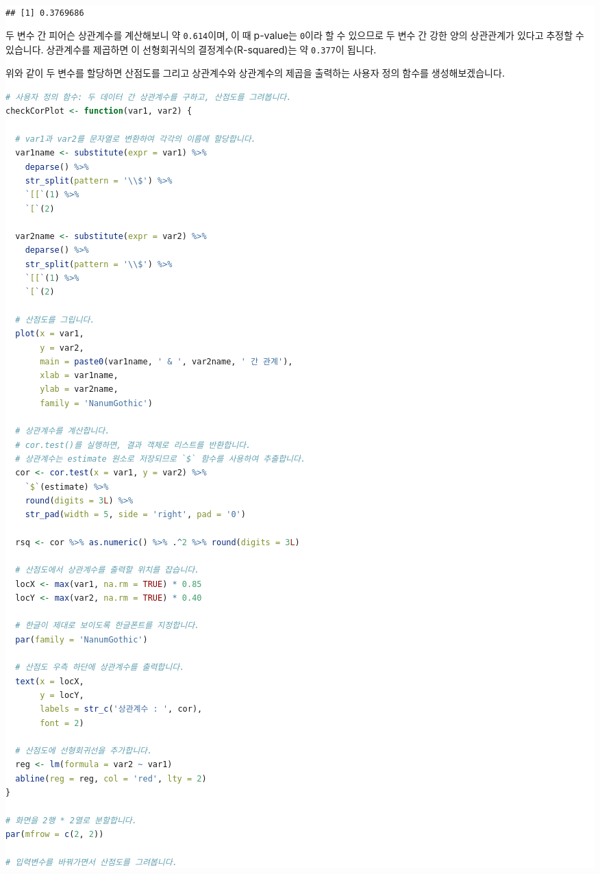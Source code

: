     ## [1] 0.3769686

두 변수 간 피어슨 상관계수를 계산해보니 약 `0.614`이며, 이 때 p-value는 `0`이라 할 수 있으므로 두 변수 간 강한 양의 상관관계가 있다고 추정할 수 있습니다. 상관계수를 제곱하면 이 선형회귀식의 결정계수(R-squared)는 약 `0.377`이 됩니다.

위와 같이 두 변수를 할당하면 산점도를 그리고 상관계수와 상관계수의 제곱을 출력하는 사용자 정의 함수를 생성해보겠습니다.

``` r
# 사용자 정의 함수: 두 데이터 간 상관계수를 구하고, 산점도를 그려봅니다.
checkCorPlot <- function(var1, var2) {
  
  # var1과 var2를 문자열로 변환하여 각각의 이름에 할당합니다.
  var1name <- substitute(expr = var1) %>% 
    deparse() %>% 
    str_split(pattern = '\\$') %>% 
    `[[`(1) %>% 
    `[`(2)
  
  var2name <- substitute(expr = var2) %>% 
    deparse() %>% 
    str_split(pattern = '\\$') %>% 
    `[[`(1) %>% 
    `[`(2)
  
  # 산점도를 그립니다. 
  plot(x = var1,
       y = var2,
       main = paste0(var1name, ' & ', var2name, ' 간 관계'),
       xlab = var1name, 
       ylab = var2name,
       family = 'NanumGothic')
  
  # 상관계수를 계산합니다. 
  # cor.test()를 실행하면, 결과 객체로 리스트를 반환합니다. 
  # 상관계수는 estimate 원소로 저장되므로 `$` 함수를 사용하여 추출합니다. 
  cor <- cor.test(x = var1, y = var2) %>% 
    `$`(estimate) %>% 
    round(digits = 3L) %>% 
    str_pad(width = 5, side = 'right', pad = '0')
  
  rsq <- cor %>% as.numeric() %>% .^2 %>% round(digits = 3L) 
  
  # 산점도에서 상관계수를 출력할 위치를 잡습니다. 
  locX <- max(var1, na.rm = TRUE) * 0.85
  locY <- max(var2, na.rm = TRUE) * 0.40
  
  # 한글이 제대로 보이도록 한글폰트를 지정합니다.
  par(family = 'NanumGothic')
  
  # 산점도 우측 하단에 상관계수를 출력합니다.
  text(x = locX,
       y = locY,
       labels = str_c('상관계수 : ', cor),
       font = 2)
  
  # 산점도에 선형회귀선을 추가합니다. 
  reg <- lm(formula = var2 ~ var1)
  abline(reg = reg, col = 'red', lty = 2)
}

# 화면을 2행 * 2열로 분할합니다. 
par(mfrow = c(2, 2))

# 입력변수를 바꿔가면서 산점도를 그려봅니다. 
```